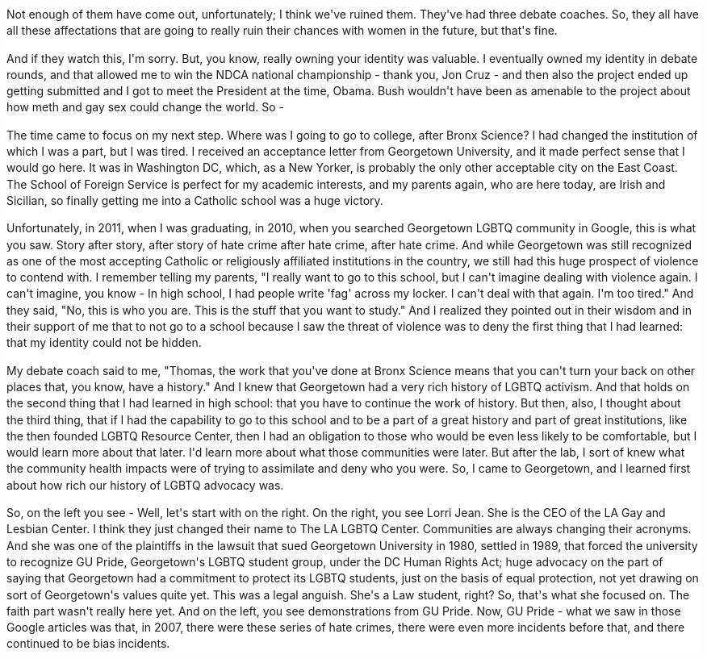 Not enough of them have come out, unfortunately; I think we've ruined them. They've had
three debate coaches. So, they all have all these affectations that are going to really
ruin their chances with women in the future, but that's fine. 

And if they watch this, I'm sorry. But, you know, really owning your identity was
valuable. I eventually owned my identity in debate rounds, and that allowed me to win the
NDCA national championship - thank you, Jon Cruz - and then also the project ended up
getting submitted and I got to meet the President at the time, Obama. Bush wouldn't have
been as amenable to the project about how meth and gay sex could change the world. So -

The time came to focus on my next step. Where was I going to go to college, after Bronx
Science? I had changed the institution of which I was a part, but I was tired. I received
an acceptance letter from Georgetown University, and it made perfect sense that I would go
here. It was in Washington DC, which, as a New Yorker, is probably the only other
acceptable city on the East Coast. The School of Foreign Service is perfect for my
academic interests, and my parents again, who are here today, are Irish and Sicilian, so
finally getting me into a Catholic school was a huge victory. 

Unfortunately, in 2011, when I was graduating, in 2010, when you searched Georgetown LGBTQ
community in Google, this is what you saw. Story after story, after story of hate crime
after hate crime, after hate crime. And while Georgetown was still recognized as one of
the most accepting Catholic or religiously affiliated institutions in the country, we
still had this huge prospect of violence to contend with. I remember telling my parents,
"I really want to go to this school, but I can't imagine dealing with violence again. I
can't imagine, you know - In high school, I had people write 'fag' across my locker. I
can't deal with that again. I'm too tired." And they said, "No, this is who you are. This
is the stuff that you want to study." And I realized they pointed out in their wisdom and
in their support of me that to not go to a school because I saw the threat of violence was
to deny the first thing that I had learned: that my identity could not be
hidden.

My debate coach said to me, "Thomas, the work that you've done at Bronx Science means that
you can't turn your back on other places that, you know, have a history." And I knew that
Georgetown had a very rich history of LGBTQ activism. And that holds on the second thing
that I had learned in high school: that you have to continue the work of history. But
then, also, I thought about the third thing, that if I had the capability to go to this
school and to be a part of a great history and part of great institutions, like the then
founded LGBTQ Resource Center, then I had an obligation to those who would be even less
likely to be comfortable, but I would learn more about that later. I'd learn more about
what those communities were later. But after the lab, I sort of knew what the community
health impacts were of trying to assimilate and deny who you were. So, I came to
Georgetown, and I learned first about how rich our history of LGBTQ advocacy
was.

So, on the left you see - Well, let's start with on the right. On the right, you see Lorri
Jean. She is the CEO of the LA Gay and Lesbian Center. I think they just changed their
name to The LA LGBTQ Center. Communities are always changing their acronyms. And she was
one of the plaintiffs in the lawsuit that sued Georgetown University in 1980, settled in
1989, that forced the university to recognize GU Pride, Georgetown's LGBTQ student group,
under the DC Human Rights Act; huge advocacy on the part of saying that Georgetown had a
commitment to protect its LGBTQ students, just on the basis of equal protection, not yet
drawing on sort of Georgetown's values quite yet. This was a legal anguish. She's a Law
student, right? So, that's what she focused on. The faith part wasn't really here yet. And
on the left, you see demonstrations from GU Pride. Now, GU Pride - what we saw in those
Google articles was that, in 2007, there were these series of hate crimes, there were even
more incidents before that, and there continued to be bias incidents.

